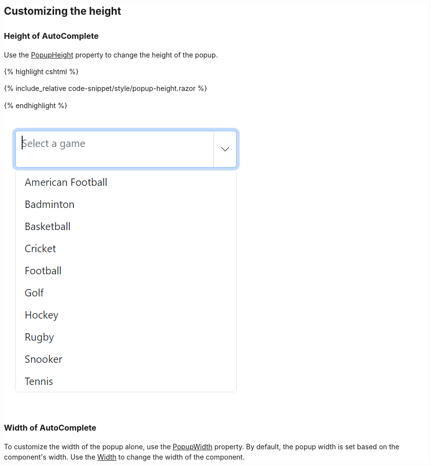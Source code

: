 ## Customizing the height

### Height of AutoComplete

Use the [PopupHeight](https://help.syncfusion.com/cr/blazor/Syncfusion.Blazor.DropDowns.SfDropDownList-2.html#Syncfusion_Blazor_DropDowns_SfDropDownList_2_PopupHeight) property to change the height of the popup.

{% highlight cshtml %}

{% include_relative code-snippet/style/popup-height.razor %}

{% endhighlight %}

![Blazor AutoComplete with Popup height](./images/style/blazor_autocomplete_height.png)

### Width of AutoComplete

To customize the width of the popup alone, use the [PopupWidth](https://help.syncfusion.com/cr/blazor/Syncfusion.Blazor.DropDowns.SfDropDownList-2.html#Syncfusion_Blazor_DropDowns_SfDropDownList_2_PopupWidth) property. By default, the popup width is set based on the component's width. Use the [Width](https://help.syncfusion.com/cr/blazor/Syncfusion.Blazor.DropDowns.SfDropDownList-2.html#Syncfusion_Blazor_DropDowns_SfDropDownList_2_Width) to change the width of the component.
